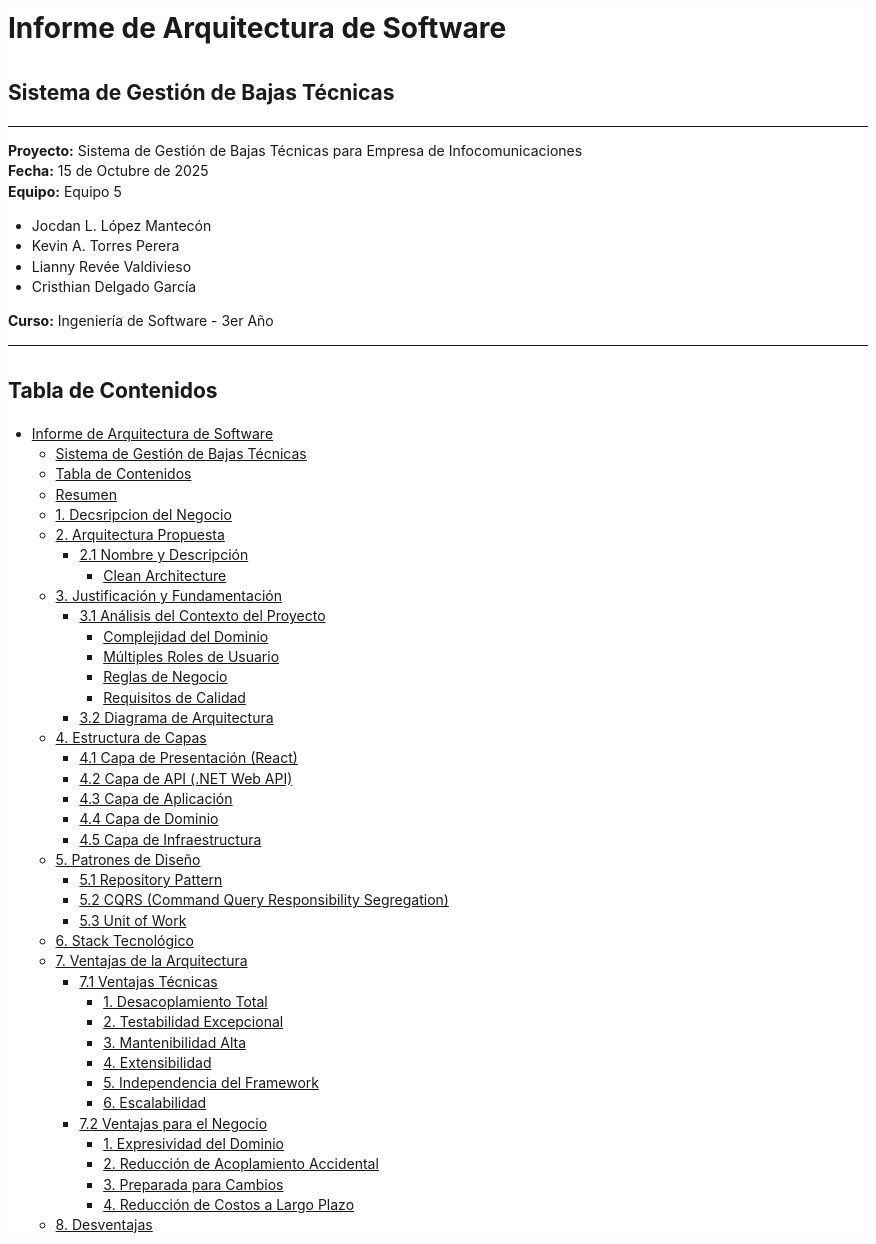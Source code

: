 # Informe de Arquitectura de Software

## Sistema de Gestión de Bajas Técnicas

---

**Proyecto:** Sistema de Gestión de Bajas Técnicas para Empresa de Infocomunicaciones  
**Fecha:** 15 de Octubre de 2025  
**Equipo:** Equipo 5
- Jocdan L. López Mantecón
- Kevin A. Torres Perera
- Lianny Revée Valdivieso
- Cristhian Delgado García

**Curso:** Ingeniería de Software - 3er Año  

---

<div style="page-break-after: always;"></div>

## Tabla de Contenidos

- [Informe de Arquitectura de Software](#informe-de-arquitectura-de-software)
  - [Sistema de Gestión de Bajas Técnicas](#sistema-de-gestión-de-bajas-técnicas)
  - [Tabla de Contenidos](#tabla-de-contenidos)
  - [Resumen](#resumen)
  - [1. Decsripcion del Negocio](#1-decsripcion-del-negocio)
  - [2. Arquitectura Propuesta](#2-arquitectura-propuesta)
    - [2.1 Nombre y Descripción](#21-nombre-y-descripción)
      - [Clean Architecture](#clean-architecture)
  - [3. Justificación y Fundamentación](#3-justificación-y-fundamentación)
    - [3.1 Análisis del Contexto del Proyecto](#31-análisis-del-contexto-del-proyecto)
      - [Complejidad del Dominio](#complejidad-del-dominio)
      - [Múltiples Roles de Usuario](#múltiples-roles-de-usuario)
      - [Reglas de Negocio](#reglas-de-negocio)
      - [Requisitos de Calidad](#requisitos-de-calidad)
    - [3.2 Diagrama de Arquitectura](#32-diagrama-de-arquitectura)
  - [4. Estructura de Capas](#4-estructura-de-capas)
    - [4.1 Capa de Presentación (React)](#41-capa-de-presentación-react)
    - [4.2 Capa de API (.NET Web API)](#42-capa-de-api-net-web-api)
    - [4.3 Capa de Aplicación](#43-capa-de-aplicación)
    - [4.4 Capa de Dominio](#44-capa-de-dominio)
    - [4.5 Capa de Infraestructura](#45-capa-de-infraestructura)
  - [5. Patrones de Diseño](#5-patrones-de-diseño)
    - [5.1 Repository Pattern](#51-repository-pattern)
    - [5.2 CQRS (Command Query Responsibility Segregation)](#52-cqrs-command-query-responsibility-segregation)
    - [5.3 Unit of Work](#53-unit-of-work)
  - [6. Stack Tecnológico](#6-stack-tecnológico)
  - [7. Ventajas de la Arquitectura](#7-ventajas-de-la-arquitectura)
    - [7.1 Ventajas Técnicas](#71-ventajas-técnicas)
      - [1. Desacoplamiento Total](#1-desacoplamiento-total)
      - [2. Testabilidad Excepcional](#2-testabilidad-excepcional)
      - [3. Mantenibilidad Alta](#3-mantenibilidad-alta)
      - [4. Extensibilidad](#4-extensibilidad)
      - [5. Independencia del Framework](#5-independencia-del-framework)
      - [6. Escalabilidad](#6-escalabilidad)
    - [7.2 Ventajas para el Negocio](#72-ventajas-para-el-negocio)
      - [1. Expresividad del Dominio](#1-expresividad-del-dominio)
      - [2. Reducción de Acoplamiento Accidental](#2-reducción-de-acoplamiento-accidental)
      - [3. Preparada para Cambios](#3-preparada-para-cambios)
      - [4. Reducción de Costos a Largo Plazo](#4-reducción-de-costos-a-largo-plazo)
  - [8. Desventajas](#8-desventajas)